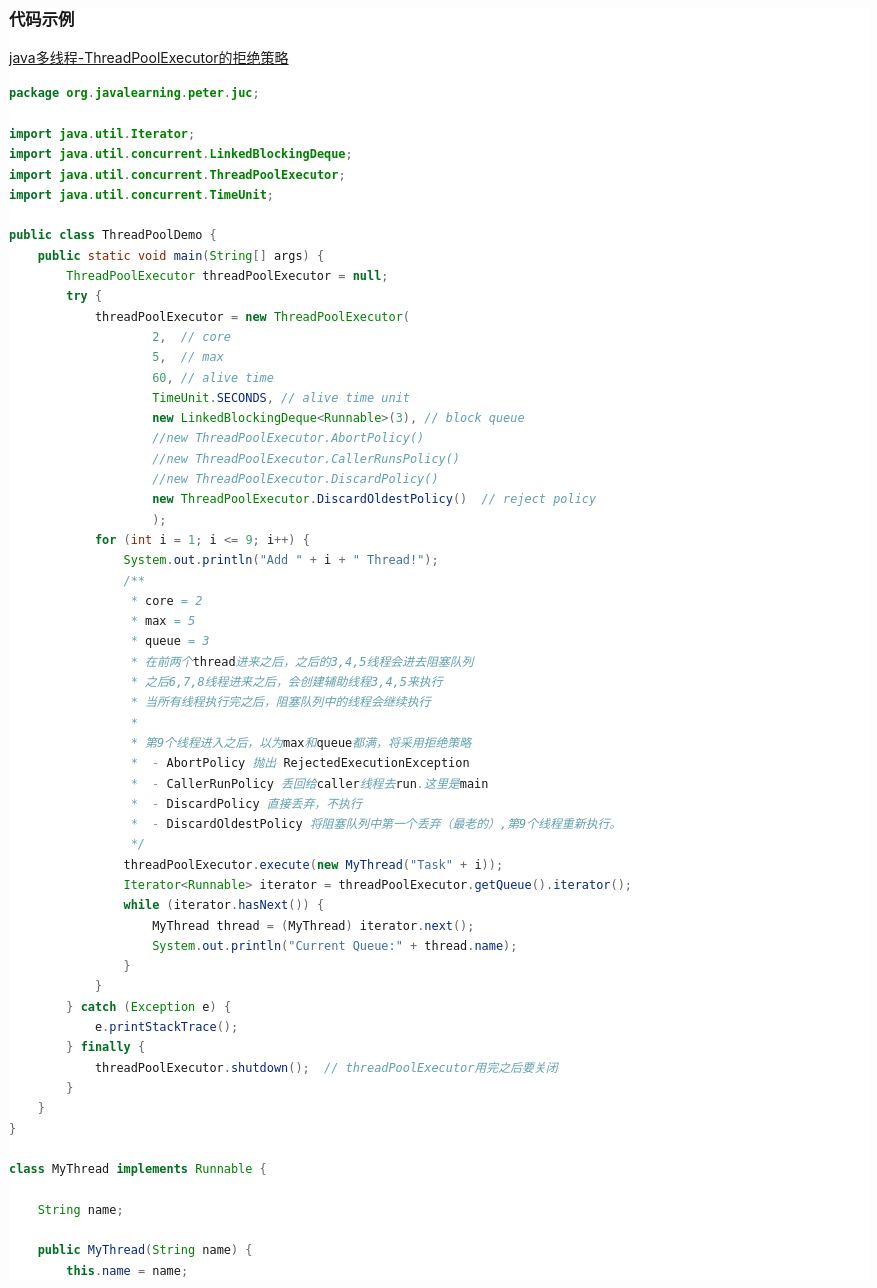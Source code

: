 ### 代码示例

[java多线程-ThreadPoolExecutor的拒绝策略 ](https://www.jianshu.com/p/9fec2424de54)

```java
package org.javalearning.peter.juc;

import java.util.Iterator;
import java.util.concurrent.LinkedBlockingDeque;
import java.util.concurrent.ThreadPoolExecutor;
import java.util.concurrent.TimeUnit;

public class ThreadPoolDemo {
    public static void main(String[] args) {
        ThreadPoolExecutor threadPoolExecutor = null;
        try {
            threadPoolExecutor = new ThreadPoolExecutor(
                    2,	// core
                    5,  // max
                    60, // alive time
                    TimeUnit.SECONDS, // alive time unit
                    new LinkedBlockingDeque<Runnable>(3), // block queue
                    //new ThreadPoolExecutor.AbortPolicy()
                    //new ThreadPoolExecutor.CallerRunsPolicy()
                    //new ThreadPoolExecutor.DiscardPolicy()
                    new ThreadPoolExecutor.DiscardOldestPolicy()  // reject policy
                    );
            for (int i = 1; i <= 9; i++) {
                System.out.println("Add " + i + " Thread!");
                /**
                 * core = 2
                 * max = 5
                 * queue = 3
                 * 在前两个thread进来之后，之后的3,4,5线程会进去阻塞队列
                 * 之后6,7,8线程进来之后，会创建辅助线程3,4,5来执行
                 * 当所有线程执行完之后，阻塞队列中的线程会继续执行
                 *
                 * 第9个线程进入之后，以为max和queue都满，将采用拒绝策略
                 *  - AbortPolicy 抛出 RejectedExecutionException
                 *  - CallerRunPolicy 丢回给caller线程去run.这里是main
                 *  - DiscardPolicy 直接丢弃，不执行
                 *  - DiscardOldestPolicy 将阻塞队列中第一个丢弃（最老的）,第9个线程重新执行。
                 */
                threadPoolExecutor.execute(new MyThread("Task" + i));
                Iterator<Runnable> iterator = threadPoolExecutor.getQueue().iterator();
                while (iterator.hasNext()) {
                    MyThread thread = (MyThread) iterator.next();
                    System.out.println("Current Queue:" + thread.name);
                }
            }
        } catch (Exception e) {
            e.printStackTrace();
        } finally {
            threadPoolExecutor.shutdown();  // threadPoolExecutor用完之后要关闭
        }
    }
}

class MyThread implements Runnable {

    String name;

    public MyThread(String name) {
        this.name = name;
```